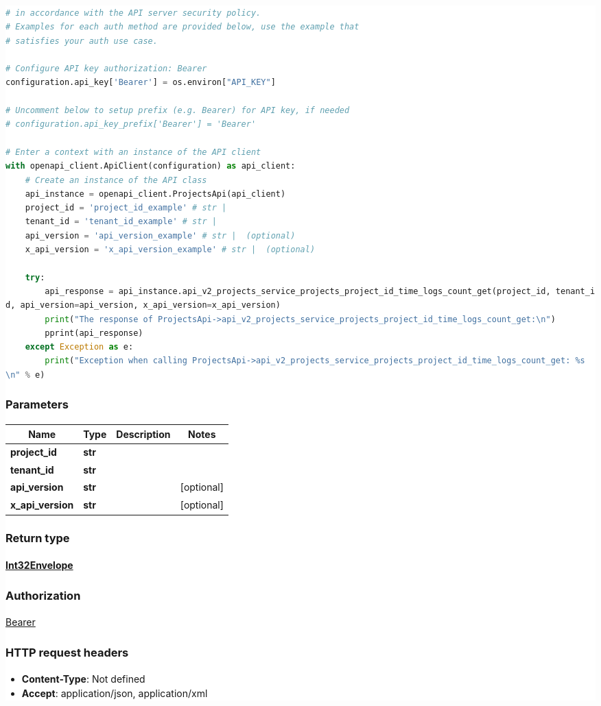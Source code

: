 ```python
# in accordance with the API server security policy.
# Examples for each auth method are provided below, use the example that
# satisfies your auth use case.

# Configure API key authorization: Bearer
configuration.api_key['Bearer'] = os.environ["API_KEY"]

# Uncomment below to setup prefix (e.g. Bearer) for API key, if needed
# configuration.api_key_prefix['Bearer'] = 'Bearer'

# Enter a context with an instance of the API client
with openapi_client.ApiClient(configuration) as api_client:
    # Create an instance of the API class
    api_instance = openapi_client.ProjectsApi(api_client)
    project_id = 'project_id_example' # str | 
    tenant_id = 'tenant_id_example' # str | 
    api_version = 'api_version_example' # str |  (optional)
    x_api_version = 'x_api_version_example' # str |  (optional)

    try:
        api_response = api_instance.api_v2_projects_service_projects_project_id_time_logs_count_get(project_id, tenant_id, api_version=api_version, x_api_version=x_api_version)
        print("The response of ProjectsApi->api_v2_projects_service_projects_project_id_time_logs_count_get:\n")
        pprint(api_response)
    except Exception as e:
        print("Exception when calling ProjectsApi->api_v2_projects_service_projects_project_id_time_logs_count_get: %s\n" % e)
```



### Parameters


Name | Type | Description  | Notes
------------- | ------------- | ------------- | -------------
 **project_id** | **str**|  | 
 **tenant_id** | **str**|  | 
 **api_version** | **str**|  | [optional] 
 **x_api_version** | **str**|  | [optional] 

### Return type

[**Int32Envelope**](Int32Envelope.md)

### Authorization

[Bearer](../README.md#Bearer)

### HTTP request headers

 - **Content-Type**: Not defined
 - **Accept**: application/json, application/xml
